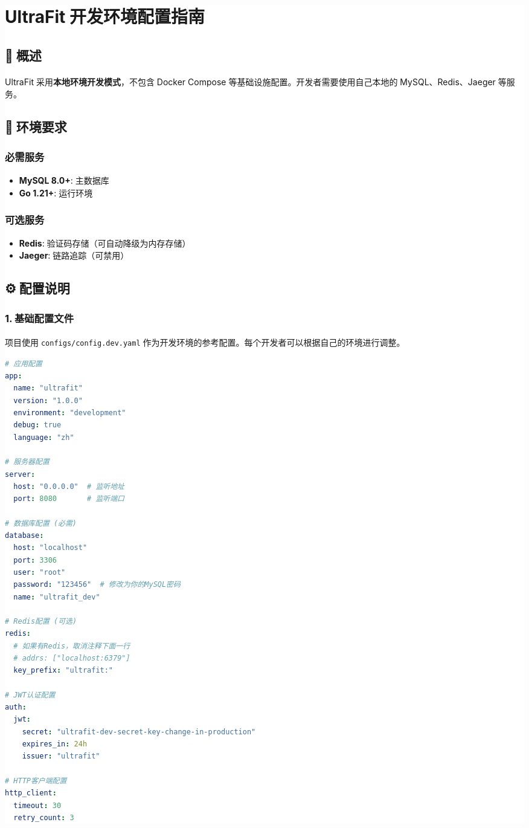 # UltraFit 开发环境配置指南

## 📖 概述

UltraFit 采用**本地环境开发模式**，不包含 Docker Compose 等基础设施配置。开发者需要使用自己本地的 MySQL、Redis、Jaeger 等服务。

## 🔧 环境要求

### 必需服务
- **MySQL 8.0+**: 主数据库
- **Go 1.21+**: 运行环境

### 可选服务  
- **Redis**: 验证码存储（可自动降级为内存存储）
- **Jaeger**: 链路追踪（可禁用）

## ⚙️ 配置说明

### 1. 基础配置文件

项目使用 `configs/config.dev.yaml` 作为开发环境的参考配置。每个开发者可以根据自己的环境进行调整。

```yaml
# 应用配置
app:
  name: "ultrafit"
  version: "1.0.0"
  environment: "development"
  debug: true
  language: "zh"

# 服务器配置
server:
  host: "0.0.0.0"  # 监听地址
  port: 8080       # 监听端口

# 数据库配置 (必需)
database:
  host: "localhost"
  port: 3306
  user: "root"
  password: "123456"  # 修改为你的MySQL密码
  name: "ultrafit_dev"

# Redis配置 (可选)
redis:
  # 如果有Redis，取消注释下面一行
  # addrs: ["localhost:6379"]
  key_prefix: "ultrafit:"

# JWT认证配置
auth:
  jwt:
    secret: "ultrafit-dev-secret-key-change-in-production"
    expires_in: 24h
    issuer: "ultrafit"

# HTTP客户端配置
http_client:
  timeout: 30
  retry_count: 3
```
